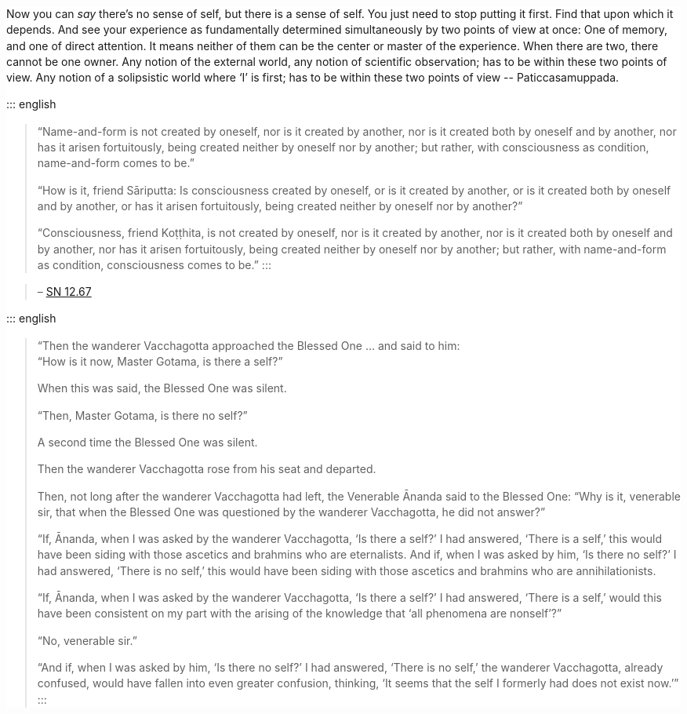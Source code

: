 Now you can _say_ there’s no sense of self, but there is a sense of self.
You just need to stop putting it first.
Find that upon which it depends.
And see your experience as fundamentally determined simultaneously by two points of view at once: One of memory, and one of direct attention.
It means neither of them can be the center or master of the experience.
When there are two, there cannot be one owner.
Any notion of the external world, any notion of scientific observation; has to be within
these two points of view.
Any notion of a solipsistic world where ‘I’ is first; has to be within these two points of view -- Paticcasamuppada.

::: english
> “Name-and-form is not created by oneself, nor is it created by another, nor is it created both by oneself and by another, nor has it arisen fortuitously, being created neither by oneself nor by another; but rather, with consciousness as condition, name-and-form comes to be.”
>
> “How is it, friend Sāriputta: Is consciousness created by oneself, or is it created by another, or is it created both by oneself and by another, or has it arisen fortuitously, being created neither by oneself nor by another?”
>
> “Consciousness, friend Koṭṭhita, is not created by oneself, nor is it created by another, nor is it created both by oneself and by another, nor has it arisen fortuitously, being created neither by oneself nor by another; but rather, with name-and-form as condition, consciousness comes to be.”
:::

> – [SN 12.67](https://suttacentral.net/sn12.67)

::: english
> “Then the wanderer Vacchagotta approached the Blessed One … and said to him:\
> “How is it now, Master Gotama, is there a self?”
>
> When this was said, the Blessed One was silent.
>
> “Then, Master Gotama, is there no self?”
>
> A second time the Blessed One was silent.
>
> Then the wanderer Vacchagotta rose from his seat and departed.
>
> Then, not long after the wanderer Vacchagotta had left, the Venerable Ānanda said to the Blessed One: “Why is it, venerable sir, that when the Blessed One was questioned by the wanderer Vacchagotta, he did not answer?”
>
> “If, Ānanda, when I was asked by the wanderer Vacchagotta, ‘Is there a self?’ I had answered, ‘There is a self,’ this would have been siding with those ascetics and brahmins who are eternalists. And if, when I was asked by him, ‘Is there no self?’ I had answered, ‘There is no self,’ this would have been siding with those ascetics and brahmins who are annihilationists.
>
> “If, Ānanda, when I was asked by the wanderer Vacchagotta, ‘Is there a self?’ I had answered, ‘There is a self,’ would this have been consistent on my part with the arising of the knowledge that ‘all phenomena are nonself’?”
>
> “No, venerable sir.”
>
> “And if, when I was asked by him, ‘Is there no self?’ I had answered, ‘There is no self,’ the wanderer Vacchagotta, already confused, would have fallen into even greater confusion, thinking, ‘It seems that the self I formerly had does not exist now.’”
:::
